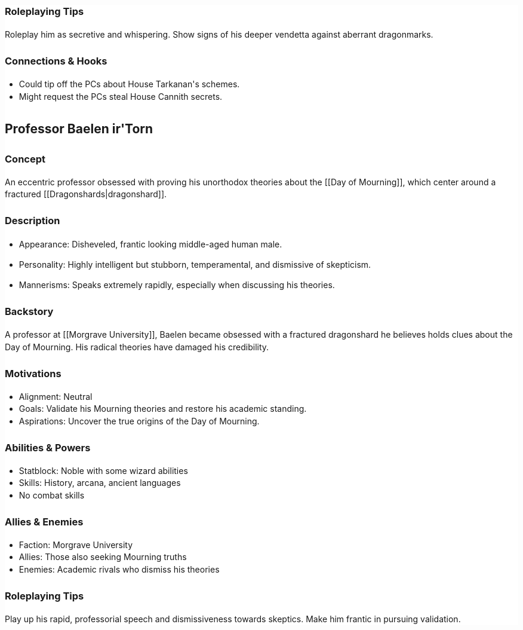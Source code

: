 ### Roleplaying Tips

Roleplay him as secretive and whispering. Show signs of his deeper vendetta against aberrant dragonmarks.

### Connections & Hooks

- Could tip off the PCs about House Tarkanan's schemes.
- Might request the PCs steal House Cannith secrets.

## Professor Baelen ir'Torn


### Concept 

An eccentric professor obsessed with proving his unorthodox theories about the [[Day of Mourning]], which center around a fractured [[Dragonshards|dragonshard]].

### Description

- Appearance: Disheveled, frantic looking middle-aged human male. 

- Personality: Highly intelligent but stubborn, temperamental, and dismissive of skepticism.

- Mannerisms: Speaks extremely rapidly, especially when discussing his theories.

### Backstory

A professor at [[Morgrave University]], Baelen became obsessed with a fractured dragonshard he believes holds clues about the Day of Mourning. His radical theories have damaged his credibility.

### Motivations

- Alignment: Neutral
- Goals: Validate his Mourning theories and restore his academic standing.
- Aspirations: Uncover the true origins of the Day of Mourning.

### Abilities & Powers

- Statblock: Noble with some wizard abilities
- Skills: History, arcana, ancient languages 
- No combat skills

### Allies & Enemies

- Faction: Morgrave University
- Allies: Those also seeking Mourning truths
- Enemies: Academic rivals who dismiss his theories

### Roleplaying Tips 

Play up his rapid, professorial speech and dismissiveness towards skeptics. Make him frantic in pursuing validation.
